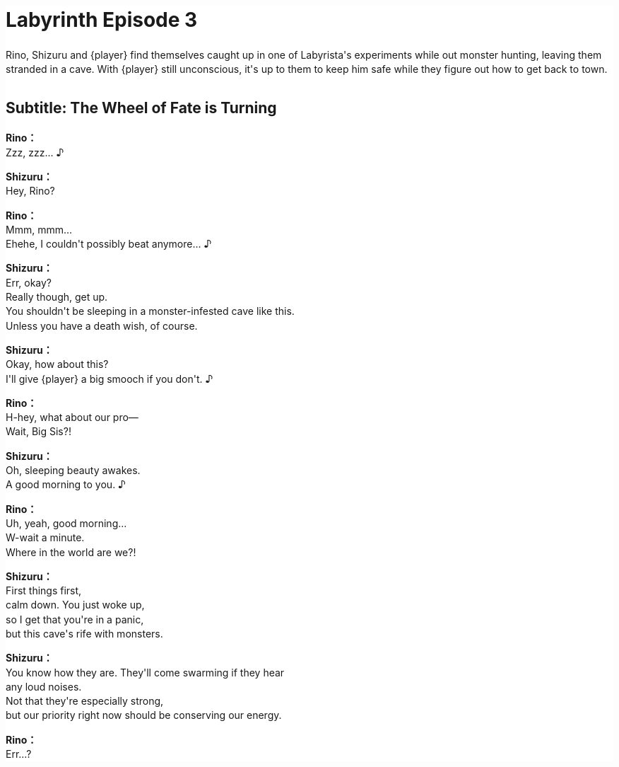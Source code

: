 # Labyrinth Episode 3
Rino, Shizuru and {player} find themselves caught up in one of Labyrista's experiments while out monster hunting, leaving them stranded in a cave. With {player} still unconscious, it's up to them to keep him safe while they figure out how to get back to town.
  
## Subtitle: The Wheel of Fate is Turning
  
**Rino：**  
Zzz, zzz... ♪  
  
**Shizuru：**  
Hey, Rino?  
  
**Rino：**  
Mmm, mmm...  
Ehehe, I couldn't possibly beat anymore... ♪  
  
**Shizuru：**  
Err, okay?  
 Really though, get up.  
You shouldn't be sleeping in a monster-infested cave like this.  
Unless you have a death wish, of course.  
  
**Shizuru：**  
Okay, how about this?  
I'll give {player} a big smooch if you don't. ♪  
  
**Rino：**  
H-hey, what about our pro—  
Wait, Big Sis?!  
  
**Shizuru：**  
Oh, sleeping beauty awakes.  
A good morning to you. ♪  
  
**Rino：**  
Uh, yeah, good morning...  
W-wait a minute.  
Where in the world are we?!  
  
**Shizuru：**  
First things first,  
calm down. You just woke up,  
so I get that you're in a panic,  
but this cave's rife with monsters.  
  
**Shizuru：**  
You know how they are. They'll come swarming if they hear  
any loud noises.  
 Not that they're especially strong,  
but our priority right now should be conserving our energy.  
  
**Rino：**  
Err...?  
  